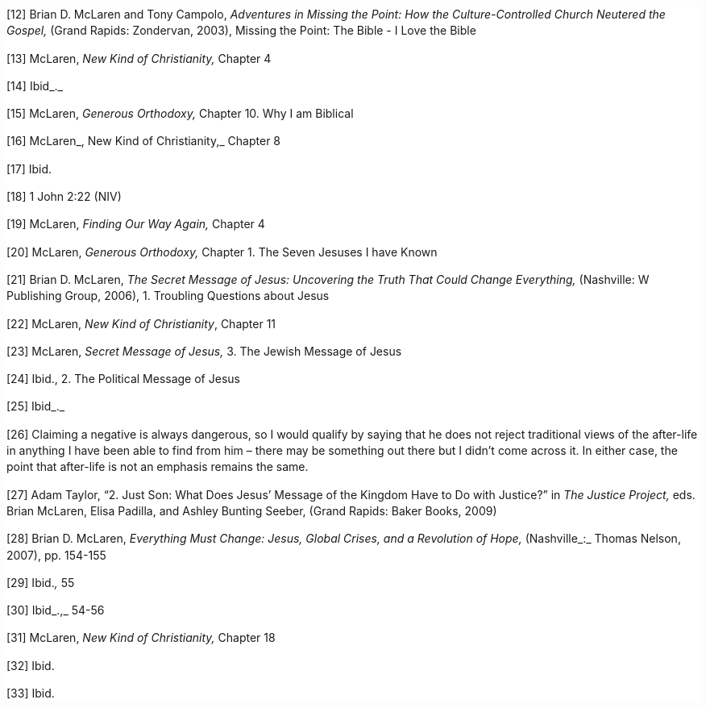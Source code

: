 \[12\] Brian D. McLaren and Tony Campolo, _Adventures in Missing the Point: How the Culture-Controlled Church Neutered the Gospel,_ (Grand Rapids: Zondervan, 2003), Missing the Point: The Bible - I Love the Bible

\[13\] McLaren, _New Kind of Christianity,_ Chapter 4

\[14\] Ibid_._

\[15\] McLaren, _Generous Orthodoxy,_ Chapter 10. Why I am Biblical

\[16\] McLaren_, New Kind of Christianity,_ Chapter 8

\[17\] Ibid.

\[18\] 1 John 2:22 (NIV)

\[19\] McLaren, _Finding Our Way Again,_ Chapter 4

\[20\] McLaren, _Generous Orthodoxy,_ Chapter 1. The Seven Jesuses I have Known

\[21\] Brian D. McLaren, _The Secret Message of Jesus: Uncovering the Truth That Could Change Everything,_ (Nashville: W Publishing Group, 2006), 1. Troubling Questions about Jesus

\[22\] McLaren, _New Kind of Christianity_, Chapter 11

\[23\] McLaren, _Secret Message of Jesus,_ 3\. The Jewish Message of Jesus

\[24\] Ibid., 2\. The Political Message of Jesus

\[25\] Ibid_._

\[26\] Claiming a negative is always dangerous, so I would qualify by saying that he does not reject traditional views of the after-life in anything I have been able to find from him – there may be something out there but I didn’t come across it. In either case, the point that after-life is not an emphasis remains the same.

\[27\] Adam Taylor, “2. Just Son: What Does Jesus’ Message of the Kingdom Have to Do with Justice?” in _The Justice Project,_ eds. Brian McLaren, Elisa Padilla, and Ashley Bunting Seeber, (Grand Rapids: Baker Books, 2009)

\[28\] Brian D. McLaren, _Everything Must Change: Jesus, Global Crises, and a Revolution of Hope,_ (Nashville_:_ Thomas Nelson, 2007), pp. 154-155

\[29\] Ibid._,_ 55

\[30\] Ibid_.,_ 54-56

\[31\] McLaren, _New Kind of Christianity,_ Chapter 18

\[32\] Ibid.

\[33\] Ibid.
